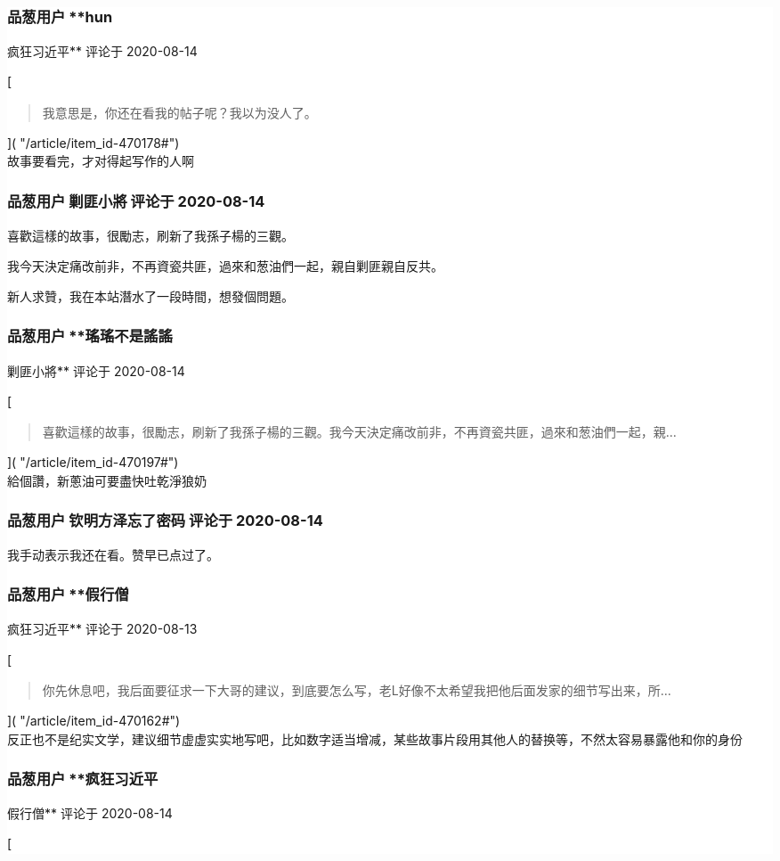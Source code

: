 

            
### 品葱用户 **hun 
疯狂习近平** 评论于 2020-08-14
        
[

> 我意思是，你还在看我的帖子呢？我以为没人了。

]( "/article/item_id-470178#")  
故事要看完，才对得起写作的人啊
        


            
### 品葱用户 **剿匪小將** 评论于 2020-08-14
        
喜歡這樣的故事，很勵志，刷新了我孫子楊的三觀。  
  
我今天決定痛改前非，不再資瓷共匪，過來和葱油們一起，親自剿匪親自反共。   
  
新人求贊，我在本站潛水了一段時間，想發個問題。
        


            
### 品葱用户 **瑤瑤不是謠謠 
剿匪小將** 评论于 2020-08-14
        
[

> 喜歡這樣的故事，很勵志，刷新了我孫子楊的三觀。我今天決定痛改前非，不再資瓷共匪，過來和葱油們一起，親...

]( "/article/item_id-470197#")  
給個讚，新蔥油可要盡快吐乾淨狼奶
        


            
### 品葱用户 **钦明方泽忘了密码** 评论于 2020-08-14
        
我手动表示我还在看。赞早已点过了。
        


            
### 品葱用户 **假行僧 
疯狂习近平** 评论于 2020-08-13
        
[

> 你先休息吧，我后面要征求一下大哥的建议，到底要怎么写，老L好像不太希望我把他后面发家的细节写出来，所...

]( "/article/item_id-470162#")  
反正也不是纪实文学，建议细节虚虚实实地写吧，比如数字适当增减，某些故事片段用其他人的替换等，不然太容易暴露他和你的身份
        


            
### 品葱用户 **疯狂习近平 
假行僧** 评论于 2020-08-14
        
[
